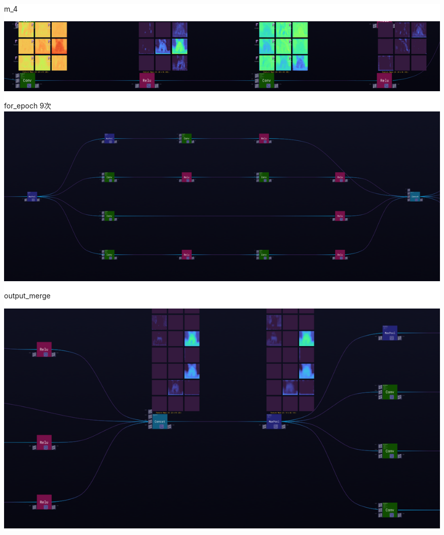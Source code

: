 m_4

![](Model-PlayGround/1571518-20220225164847846-254496265.png)

for_epoch 9次
![](Model-PlayGround/1571518-20220225165802140-1803925215.png)


output_merge

![](Model-PlayGround/1571518-20220225165057783-43982196.png)
